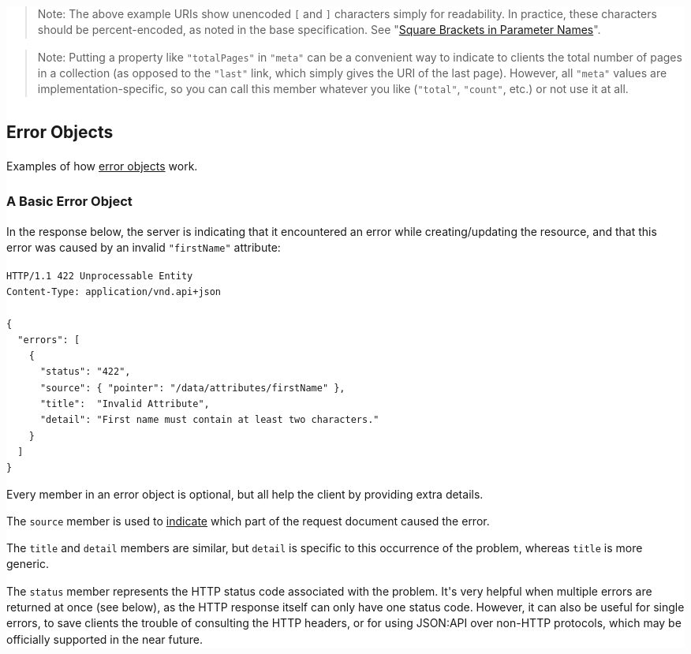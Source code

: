 > Note: The above example URIs show unencoded `[` and `]` characters simply
for readability. In practice, these characters should be percent-encoded, as
noted in the base specification. See "[Square Brackets in Parameter Names](/format/1.1/#appendix-query-details-square-brackets)".

> Note: Putting a property like `"totalPages"` in `"meta"` can be a convenient way
to indicate to clients the total number of pages in a collection (as opposed to
the `"last"` link, which simply gives the URI of the last page). However, all
`"meta"` values are implementation-specific, so you can call this member whatever
you like (`"total"`, `"count"`, etc.) or not use it at all.

## <a href="#error-objects" id="error-objects" class="headerlink"></a> Error Objects

Examples of how [error objects](http://jsonapi.org/format/#error-objects) work.

### <a href="#error-objects-basics" id="error-objects-basics" class="headerlink"></a> A Basic Error Object

In the response below, the server is indicating that it encountered an error
while creating/updating the resource, and that this error was caused
by an invalid `"firstName"` attribute:

```http
HTTP/1.1 422 Unprocessable Entity
Content-Type: application/vnd.api+json

{
  "errors": [
    {
      "status": "422",
      "source": { "pointer": "/data/attributes/firstName" },
      "title":  "Invalid Attribute",
      "detail": "First name must contain at least two characters."
    }
  ]
}
```

Every member in an error object is optional, but all help the client
by providing extra details.

The `source` member is used to [indicate](https://tools.ietf.org/html/rfc6901)
which part of the request document caused the error.

The `title` and `detail` members are similar, but `detail` is specific
to this occurrence of the problem, whereas `title` is more generic.

The `status` member represents the HTTP status code associated with the problem.
It's very helpful when multiple errors are returned at once (see below), as the
HTTP response itself can only have one status code. However, it can also be
useful for single errors, to save clients the trouble of consulting the HTTP
headers, or for using JSON:API over non-HTTP protocols, which may be officially
supported in the near future.

